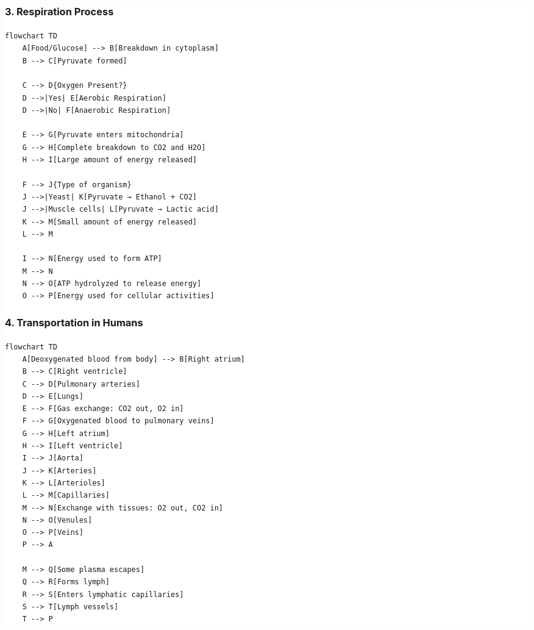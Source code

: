 ### 3. Respiration Process

```mermaid
flowchart TD
    A[Food/Glucose] --> B[Breakdown in cytoplasm]
    B --> C[Pyruvate formed]
    
    C --> D{Oxygen Present?}
    D -->|Yes| E[Aerobic Respiration]
    D -->|No| F[Anaerobic Respiration]
    
    E --> G[Pyruvate enters mitochondria]
    G --> H[Complete breakdown to CO2 and H2O]
    H --> I[Large amount of energy released]
    
    F --> J{Type of organism}
    J -->|Yeast| K[Pyruvate → Ethanol + CO2]
    J -->|Muscle cells| L[Pyruvate → Lactic acid]
    K --> M[Small amount of energy released]
    L --> M
    
    I --> N[Energy used to form ATP]
    M --> N
    N --> O[ATP hydrolyzed to release energy]
    O --> P[Energy used for cellular activities]

```

### 4. Transportation in Humans

```mermaid
flowchart TD
    A[Deoxygenated blood from body] --> B[Right atrium]
    B --> C[Right ventricle]
    C --> D[Pulmonary arteries]
    D --> E[Lungs]
    E --> F[Gas exchange: CO2 out, O2 in]
    F --> G[Oxygenated blood to pulmonary veins]
    G --> H[Left atrium]
    H --> I[Left ventricle]
    I --> J[Aorta]
    J --> K[Arteries]
    K --> L[Arterioles]
    L --> M[Capillaries]
    M --> N[Exchange with tissues: O2 out, CO2 in]
    N --> O[Venules]
    O --> P[Veins]
    P --> A
    
    M --> Q[Some plasma escapes]
    Q --> R[Forms lymph]
    R --> S[Enters lymphatic capillaries]
    S --> T[Lymph vessels]
    T --> P

```
